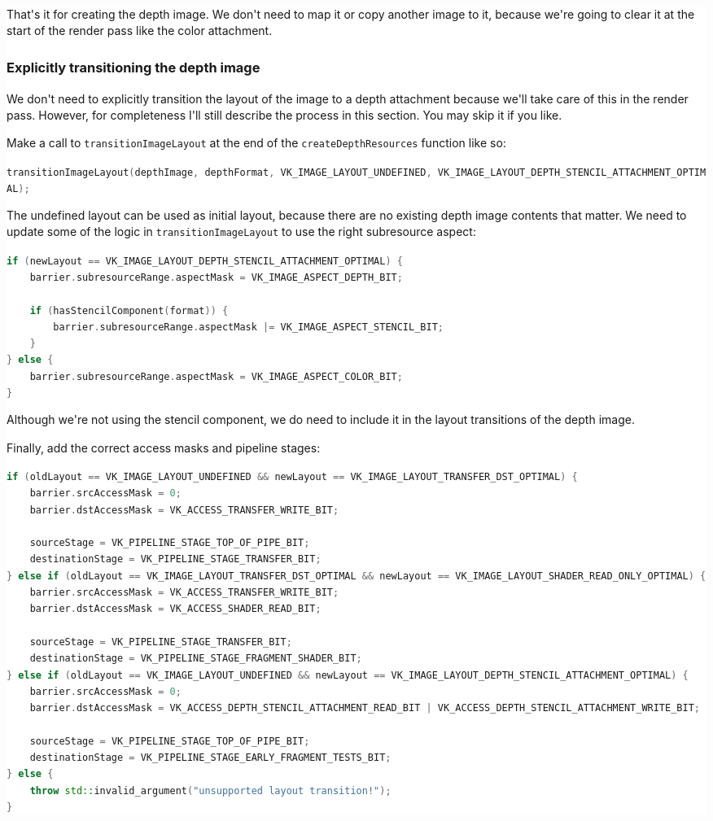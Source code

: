 That's it for creating the depth image. We don't need to map it or copy another
image to it, because we're going to clear it at the start of the render pass
like the color attachment.

### Explicitly transitioning the depth image

We don't need to explicitly transition the layout of the image to a depth
attachment because we'll take care of this in the render pass. However, for
completeness I'll still describe the process in this section. You may skip it if
you like.

Make a call to `transitionImageLayout` at the end of the `createDepthResources`
function like so:

```c++
transitionImageLayout(depthImage, depthFormat, VK_IMAGE_LAYOUT_UNDEFINED, VK_IMAGE_LAYOUT_DEPTH_STENCIL_ATTACHMENT_OPTIMAL);
```

The undefined layout can be used as initial layout, because there are no
existing depth image contents that matter. We need to update some of the logic
in `transitionImageLayout` to use the right subresource aspect:

```c++
if (newLayout == VK_IMAGE_LAYOUT_DEPTH_STENCIL_ATTACHMENT_OPTIMAL) {
    barrier.subresourceRange.aspectMask = VK_IMAGE_ASPECT_DEPTH_BIT;

    if (hasStencilComponent(format)) {
        barrier.subresourceRange.aspectMask |= VK_IMAGE_ASPECT_STENCIL_BIT;
    }
} else {
    barrier.subresourceRange.aspectMask = VK_IMAGE_ASPECT_COLOR_BIT;
}
```

Although we're not using the stencil component, we do need to include it in the
layout transitions of the depth image.

Finally, add the correct access masks and pipeline stages:

```c++
if (oldLayout == VK_IMAGE_LAYOUT_UNDEFINED && newLayout == VK_IMAGE_LAYOUT_TRANSFER_DST_OPTIMAL) {
    barrier.srcAccessMask = 0;
    barrier.dstAccessMask = VK_ACCESS_TRANSFER_WRITE_BIT;

    sourceStage = VK_PIPELINE_STAGE_TOP_OF_PIPE_BIT;
    destinationStage = VK_PIPELINE_STAGE_TRANSFER_BIT;
} else if (oldLayout == VK_IMAGE_LAYOUT_TRANSFER_DST_OPTIMAL && newLayout == VK_IMAGE_LAYOUT_SHADER_READ_ONLY_OPTIMAL) {
    barrier.srcAccessMask = VK_ACCESS_TRANSFER_WRITE_BIT;
    barrier.dstAccessMask = VK_ACCESS_SHADER_READ_BIT;

    sourceStage = VK_PIPELINE_STAGE_TRANSFER_BIT;
    destinationStage = VK_PIPELINE_STAGE_FRAGMENT_SHADER_BIT;
} else if (oldLayout == VK_IMAGE_LAYOUT_UNDEFINED && newLayout == VK_IMAGE_LAYOUT_DEPTH_STENCIL_ATTACHMENT_OPTIMAL) {
    barrier.srcAccessMask = 0;
    barrier.dstAccessMask = VK_ACCESS_DEPTH_STENCIL_ATTACHMENT_READ_BIT | VK_ACCESS_DEPTH_STENCIL_ATTACHMENT_WRITE_BIT;

    sourceStage = VK_PIPELINE_STAGE_TOP_OF_PIPE_BIT;
    destinationStage = VK_PIPELINE_STAGE_EARLY_FRAGMENT_TESTS_BIT;
} else {
    throw std::invalid_argument("unsupported layout transition!");
}
```
